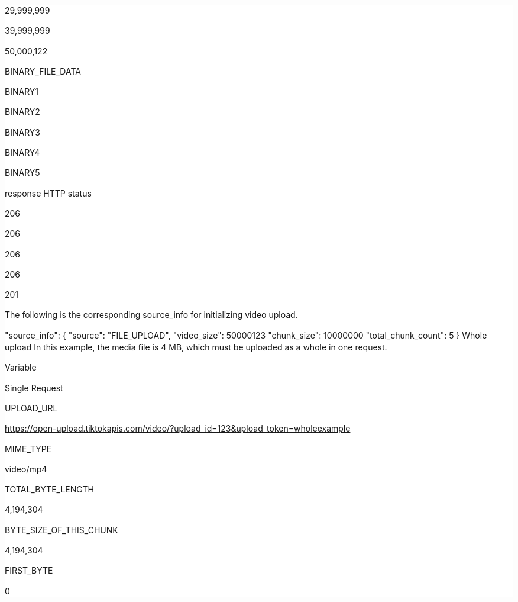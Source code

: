 29,999,999

39,999,999

50,000,122

BINARY_FILE_DATA

BINARY1

BINARY2

BINARY3

BINARY4

BINARY5

response HTTP status

206

206

206

206

201

The following is the corresponding source_info for initializing video upload.

"source_info": {
      "source": "FILE_UPLOAD",
      "video_size": 50000123
      "chunk_size":  10000000
      "total_chunk_count": 5
  }
Whole upload
In this example, the media file is 4 MB, which must be uploaded as a whole in one request.

Variable

Single Request

UPLOAD_URL

https://open-upload.tiktokapis.com/video/?upload_id=123&upload_token=wholeexample

MIME_TYPE

video/mp4

TOTAL_BYTE_LENGTH

4,194,304

BYTE_SIZE_OF_THIS_CHUNK

4,194,304

FIRST_BYTE

0
